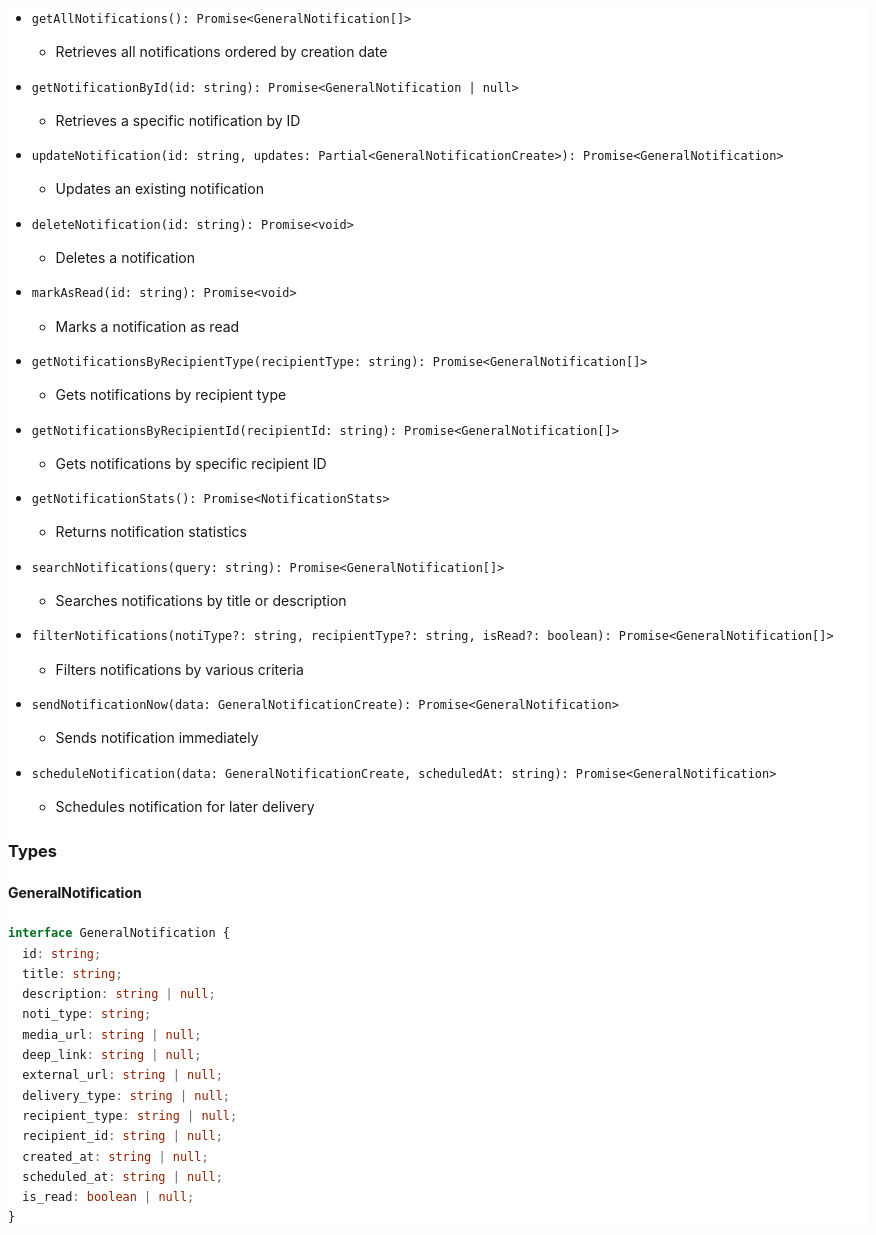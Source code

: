 - `getAllNotifications(): Promise<GeneralNotification[]>`
  - Retrieves all notifications ordered by creation date

- `getNotificationById(id: string): Promise<GeneralNotification | null>`
  - Retrieves a specific notification by ID

- `updateNotification(id: string, updates: Partial<GeneralNotificationCreate>): Promise<GeneralNotification>`
  - Updates an existing notification

- `deleteNotification(id: string): Promise<void>`
  - Deletes a notification

- `markAsRead(id: string): Promise<void>`
  - Marks a notification as read

- `getNotificationsByRecipientType(recipientType: string): Promise<GeneralNotification[]>`
  - Gets notifications by recipient type

- `getNotificationsByRecipientId(recipientId: string): Promise<GeneralNotification[]>`
  - Gets notifications by specific recipient ID

- `getNotificationStats(): Promise<NotificationStats>`
  - Returns notification statistics

- `searchNotifications(query: string): Promise<GeneralNotification[]>`
  - Searches notifications by title or description

- `filterNotifications(notiType?: string, recipientType?: string, isRead?: boolean): Promise<GeneralNotification[]>`
  - Filters notifications by various criteria

- `sendNotificationNow(data: GeneralNotificationCreate): Promise<GeneralNotification>`
  - Sends notification immediately

- `scheduleNotification(data: GeneralNotificationCreate, scheduledAt: string): Promise<GeneralNotification>`
  - Schedules notification for later delivery

### Types

#### GeneralNotification
```typescript
interface GeneralNotification {
  id: string;
  title: string;
  description: string | null;
  noti_type: string;
  media_url: string | null;
  deep_link: string | null;
  external_url: string | null;
  delivery_type: string | null;
  recipient_type: string | null;
  recipient_id: string | null;
  created_at: string | null;
  scheduled_at: string | null;
  is_read: boolean | null;
}
```
